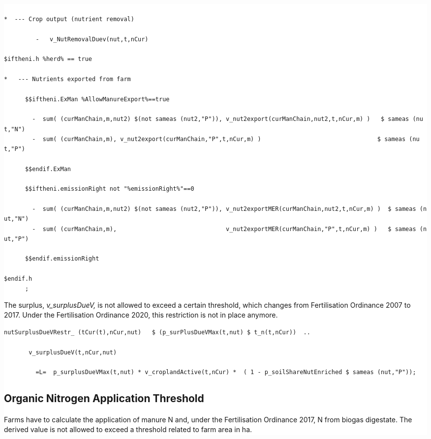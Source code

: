 ```GAMS

*  --- Crop output (nutrient removal)

         -   v_NutRemovalDuev(nut,t,nCur)

$iftheni.h %herd% == true

*   --- Nutrients exported from farm

      $$iftheni.ExMan %AllowManureExport%==true

        -  sum( (curManChain,m,nut2) $(not sameas (nut2,"P")), v_nut2export(curManChain,nut2,t,nCur,m) )   $ sameas (nut,"N")
        -  sum( (curManChain,m), v_nut2export(curManChain,"P",t,nCur,m) )                                 $ sameas (nut,"P")

      $$endif.ExMan

      $$iftheni.emissionRight not "%emissionRight%"==0

        -  sum( (curManChain,m,nut2) $(not sameas (nut2,"P")), v_nut2exportMER(curManChain,nut2,t,nCur,m) )  $ sameas (nut,"N")
        -  sum( (curManChain,m),                               v_nut2exportMER(curManChain,"P",t,nCur,m) )   $ sameas (nut,"P")

      $$endif.emissionRight

$endif.h
      ;
```

The surplus, *v\_surplusDueV,* is not allowed to exceed a certain
threshold, which changes from Fertilisation Ordinance 2007 to 2017. Under the Fertilisation Ordinance 2020, this restriction is not in place anymore.

[embedmd]:# (N:/em/work1/Pahmeyer/FarmDyn/FarmDynDoku/FarmDyn_Docu/gams/model/fertord_module_DE.gms GAMS /nutSurplusDueVRestr_.*?\.\./ /;/)
```GAMS
nutSurplusDueVRestr_ (tCur(t),nCur,nut)   $ (p_surPlusDueVMax(t,nut) $ t_n(t,nCur))  ..

       v_surplusDueV(t,nCur,nut)

         =L=  p_surplusDueVMax(t,nut) * v_croplandActive(t,nCur) *  ( 1 - p_soilShareNutEnriched $ sameas (nut,"P"));
```

## Organic Nitrogen Application Threshold

Farms have to calculate the application of manure N and, under the Fertilisation Ordinance 2017, N from biogas digestate. The derived value
is not allowed to exceed a threshold related to farm area in ha.
